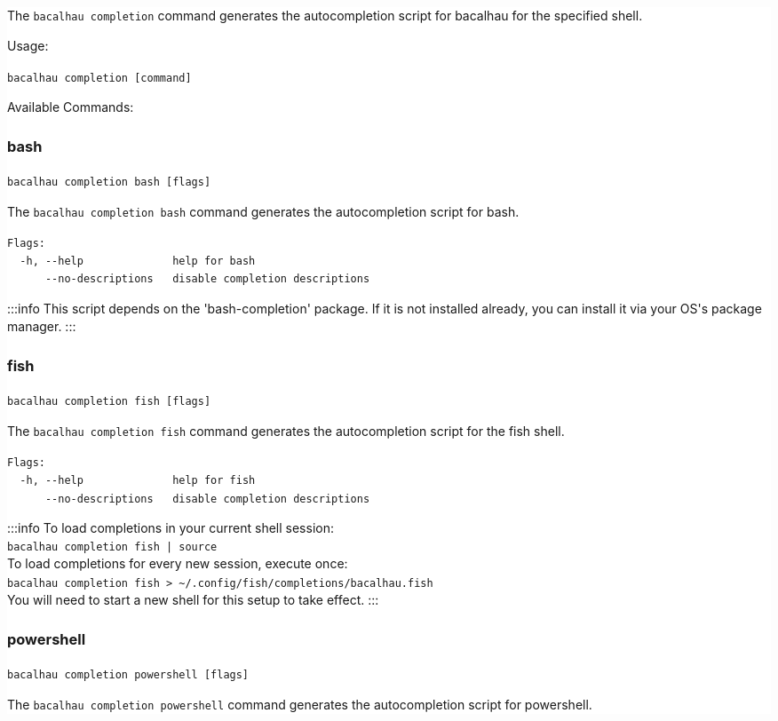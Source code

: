 The `bacalhau completion` command generates the autocompletion script for bacalhau for the specified shell.

Usage:

```shell
bacalhau completion [command]
```

Available Commands:

### bash
```shell
bacalhau completion bash [flags]
```

The `bacalhau completion bash` command generates the autocompletion script for bash.

```shell
Flags:
  -h, --help              help for bash
      --no-descriptions   disable completion descriptions
```

:::info
This script depends on the 'bash-completion' package.
If it is not installed already, you can install it via your OS's package manager.
:::

### fish

```shell
bacalhau completion fish [flags]
```

The `bacalhau completion fish` command generates the autocompletion script for the fish shell.

```shell
Flags:
  -h, --help              help for fish
      --no-descriptions   disable completion descriptions
```
:::info
To load completions in your current shell session:  
	`bacalhau completion fish | source`  
To load completions for every new session, execute once:  
	`bacalhau completion fish > ~/.config/fish/completions/bacalhau.fish`  
You will need to start a new shell for this setup to take effect.
:::


### powershell

```shell
bacalhau completion powershell [flags]
```
The `bacalhau completion powershell` command generates the autocompletion script for powershell.
